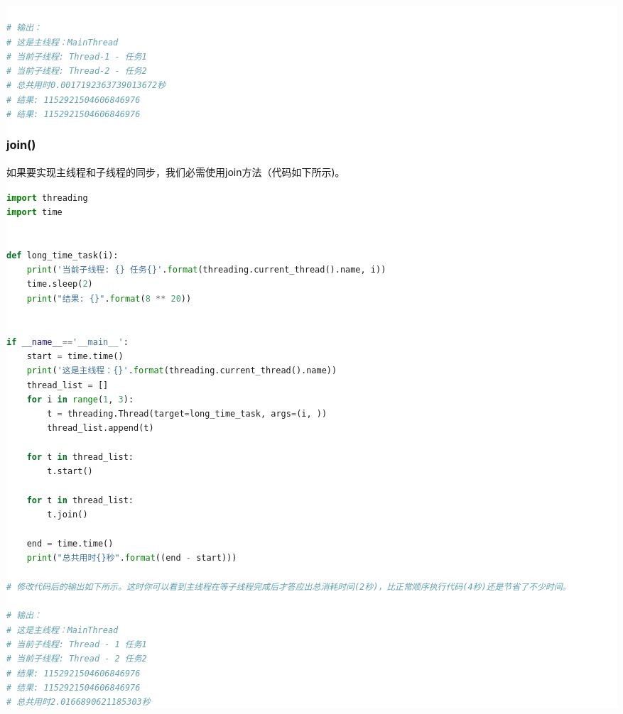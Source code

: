 ```py

# 输出：
# 这是主线程：MainThread
# 当前子线程: Thread-1 - 任务1
# 当前子线程: Thread-2 - 任务2
# 总共用时0.0017192363739013672秒
# 结果: 1152921504606846976
# 结果: 1152921504606846976
```

### join()
如果要实现主线程和子线程的同步，我们必需使用join方法（代码如下所示)。
```py
import threading
import time


def long_time_task(i):
    print('当前子线程: {} 任务{}'.format(threading.current_thread().name, i))
    time.sleep(2)
    print("结果: {}".format(8 ** 20))


if __name__=='__main__':
    start = time.time()
    print('这是主线程：{}'.format(threading.current_thread().name))
    thread_list = []
    for i in range(1, 3):
        t = threading.Thread(target=long_time_task, args=(i, ))
        thread_list.append(t)

    for t in thread_list:
        t.start()

    for t in thread_list:
        t.join()

    end = time.time()
    print("总共用时{}秒".format((end - start)))

# 修改代码后的输出如下所示。这时你可以看到主线程在等子线程完成后才答应出总消耗时间(2秒)，比正常顺序执行代码(4秒)还是节省了不少时间。

# 输出：
# 这是主线程：MainThread
# 当前子线程: Thread - 1 任务1
# 当前子线程: Thread - 2 任务2
# 结果: 1152921504606846976
# 结果: 1152921504606846976
# 总共用时2.0166890621185303秒
```

